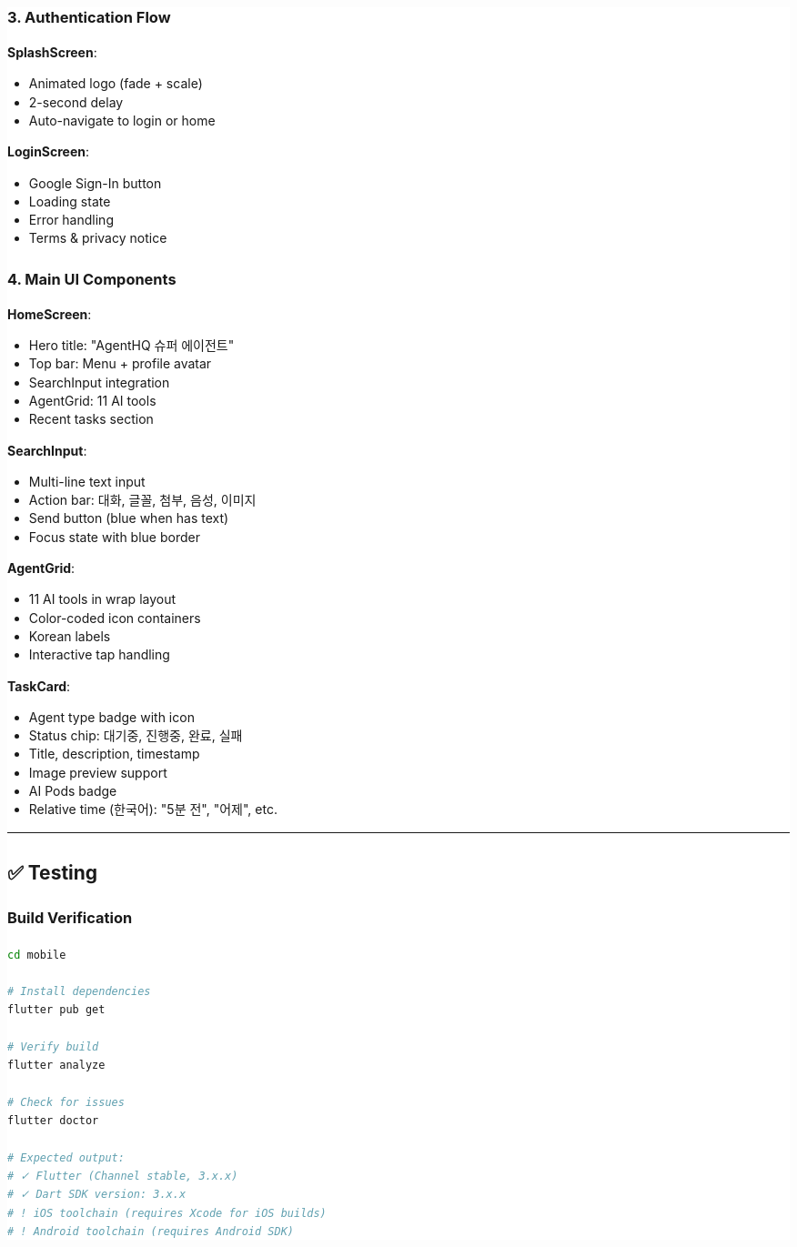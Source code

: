 ### 3. Authentication Flow

**SplashScreen**:
- Animated logo (fade + scale)
- 2-second delay
- Auto-navigate to login or home

**LoginScreen**:
- Google Sign-In button
- Loading state
- Error handling
- Terms & privacy notice

### 4. Main UI Components

**HomeScreen**:
- Hero title: "AgentHQ 슈퍼 에이전트"
- Top bar: Menu + profile avatar
- SearchInput integration
- AgentGrid: 11 AI tools
- Recent tasks section

**SearchInput**:
- Multi-line text input
- Action bar: 대화, 글꼴, 첨부, 음성, 이미지
- Send button (blue when has text)
- Focus state with blue border

**AgentGrid**:
- 11 AI tools in wrap layout
- Color-coded icon containers
- Korean labels
- Interactive tap handling

**TaskCard**:
- Agent type badge with icon
- Status chip: 대기중, 진행중, 완료, 실패
- Title, description, timestamp
- Image preview support
- AI Pods badge
- Relative time (한국어): "5분 전", "어제", etc.

---

## ✅ Testing

### Build Verification

```bash
cd mobile

# Install dependencies
flutter pub get

# Verify build
flutter analyze

# Check for issues
flutter doctor

# Expected output:
# ✓ Flutter (Channel stable, 3.x.x)
# ✓ Dart SDK version: 3.x.x
# ! iOS toolchain (requires Xcode for iOS builds)
# ! Android toolchain (requires Android SDK)
```